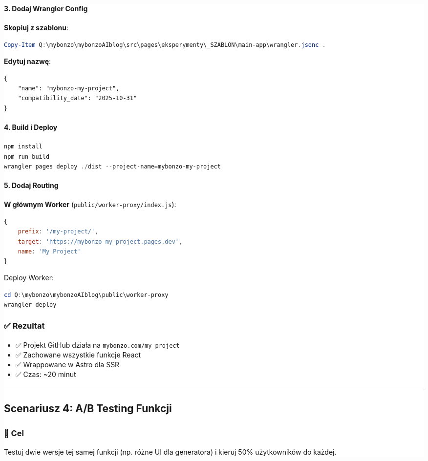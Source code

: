 #### 3. Dodaj Wrangler Config

**Skopiuj z szablonu**:
```powershell
Copy-Item Q:\mybonzo\mybonzoAIblog\src\pages\eksperymenty\_SZABLON\main-app\wrangler.jsonc .
```

**Edytuj nazwę**:
```jsonc
{
    "name": "mybonzo-my-project",
    "compatibility_date": "2025-10-31"
}
```

#### 4. Build i Deploy

```powershell
npm install
npm run build
wrangler pages deploy ./dist --project-name=mybonzo-my-project
```

#### 5. Dodaj Routing

**W głównym Worker** (`public/worker-proxy/index.js`):
```javascript
{
    prefix: '/my-project/',
    target: 'https://mybonzo-my-project.pages.dev',
    name: 'My Project'
}
```

Deploy Worker:
```powershell
cd Q:\mybonzo\mybonzoAIblog\public\worker-proxy
wrangler deploy
```

### ✅ Rezultat

- ✅ Projekt GitHub działa na `mybonzo.com/my-project`
- ✅ Zachowane wszystkie funkcje React
- ✅ Wrappowane w Astro dla SSR
- ✅ Czas: ~20 minut

---

## Scenariusz 4: A/B Testing Funkcji

### 🎯 Cel
Testuj dwie wersje tej samej funkcji (np. różne UI dla generatora) i kieruj 50% użytkowników do każdej.
